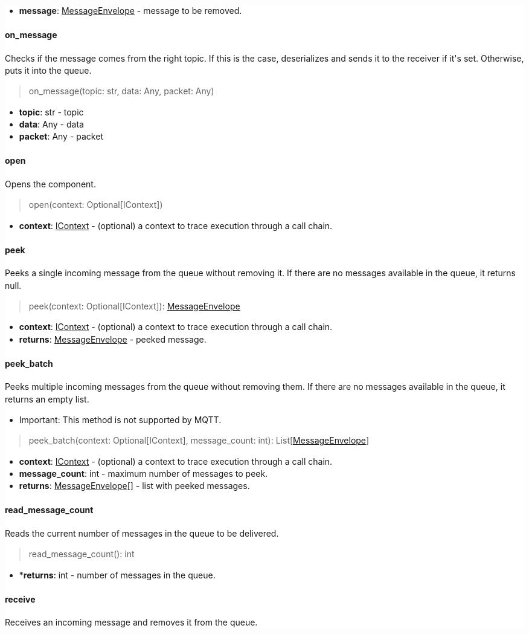 - **message**: [MessageEnvelope](../../../messaging/queues/message_envelope) - message to be removed.

#### on_message
Checks if the message comes from the right topic. If this is the case, deserializes and sends it to the receiver if it's set. Otherwise, puts it into the queue.

> on_message(topic: str, data: Any, packet: Any)

- **topic**: str - topic
- **data**: Any - data
- **packet**: Any - packet

#### open
Opens the component.

> open(context: Optional[IContext])

- **context**: [IContext](../../../components/context/icontext) - (optional) a context to trace execution through a call chain.


#### peek
Peeks a single incoming message from the queue without removing it.
If there are no messages available in the queue, it returns null.

> peek(context: Optional[IContext]): [MessageEnvelope](../../../messaging/queues/message_envelope)

- **context**: [IContext](../../../components/context/icontext) - (optional) a context to trace execution through a call chain.
- **returns**: [MessageEnvelope](../../../messaging/queues/message_envelope) - peeked message.

#### peek_batch
Peeks multiple incoming messages from the queue without removing them.
If there are no messages available in the queue, it returns an empty list.

- Important: This method is not supported by MQTT.

> peek_batch(context: Optional[IContext], message_count: int): List[[MessageEnvelope](../../../messaging/queues/message_envelope)]

- **context**: [IContext](../../../components/context/icontext) - (optional) a context to trace execution through a call chain.
- **message_count**: int - maximum number of messages to peek.
- **returns**: [MessageEnvelope[]](../../../messaging/queues/message_envelope) - list with peeked messages.

#### read_message_count
Reads the current number of messages in the queue to be delivered.

> read_message_count(): int

- ***returns**: int - number of messages in the queue.

#### receive
Receives an incoming message and removes it from the queue.

